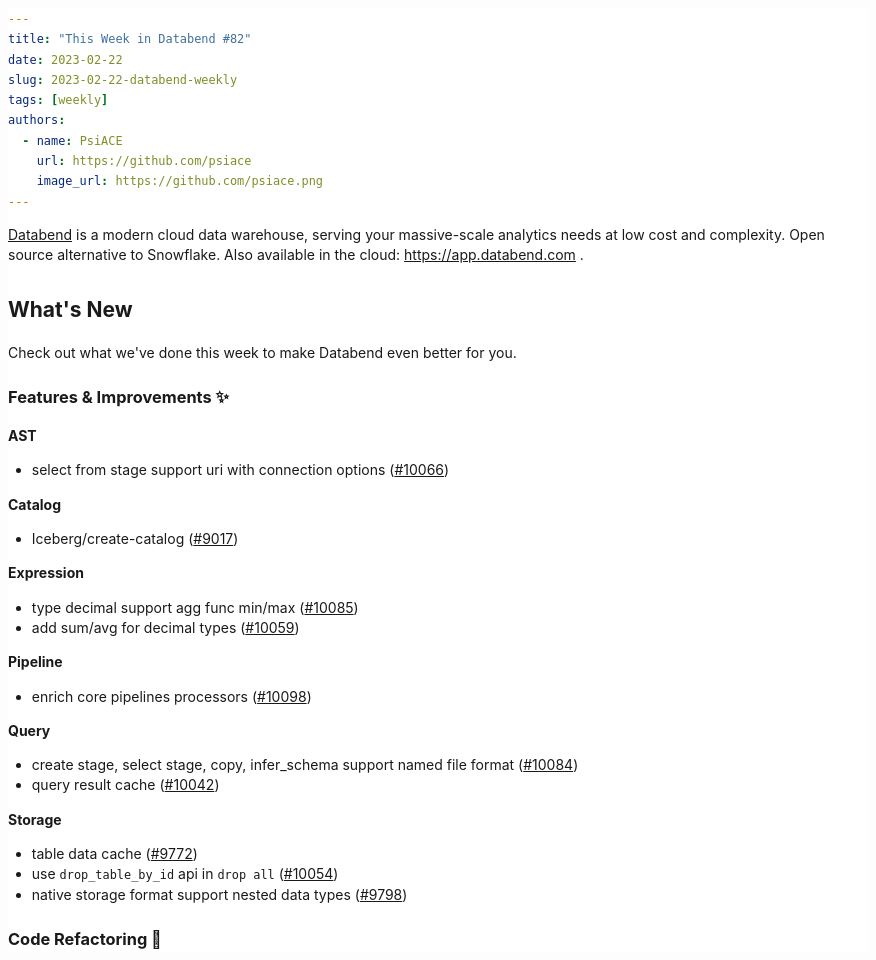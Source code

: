 ```yaml
---
title: "This Week in Databend #82"
date: 2023-02-22
slug: 2023-02-22-databend-weekly
tags: [weekly]
authors:
  - name: PsiACE
    url: https://github.com/psiace
    image_url: https://github.com/psiace.png
---
```


[Databend](https://github.com/datafuselabs/databend) is a modern cloud data warehouse, serving your massive-scale analytics needs at low cost and complexity. Open source alternative to Snowflake. Also available in the cloud: <https://app.databend.com> .

## What's New

Check out what we've done this week to make Databend even better for you.

### Features & Improvements :sparkles:

**AST**

- select from stage support uri with connection options ([#10066](https://github.com/datafuselabs/databend/pull/10066))

**Catalog**

- Iceberg/create-catalog ([#9017](https://github.com/datafuselabs/databend/pull/9017))

**Expression**

- type decimal support agg func min/max ([#10085](https://github.com/datafuselabs/databend/pull/10085))
- add sum/avg for decimal types ([#10059](https://github.com/datafuselabs/databend/pull/10059))

**Pipeline**

- enrich core pipelines processors ([#10098](https://github.com/datafuselabs/databend/pull/10098))

**Query**

- create stage, select stage, copy, infer_schema support named file format ([#10084](https://github.com/datafuselabs/databend/pull/10084))
- query result cache ([#10042](https://github.com/datafuselabs/databend/pull/10042))

**Storage**

- table data cache ([#9772](https://github.com/datafuselabs/databend/pull/9772))
- use `drop_table_by_id` api in `drop all` ([#10054](https://github.com/datafuselabs/databend/pull/10054))
- native storage format support nested data types ([#9798](https://github.com/datafuselabs/databend/pull/9798))

### Code Refactoring :tada:
